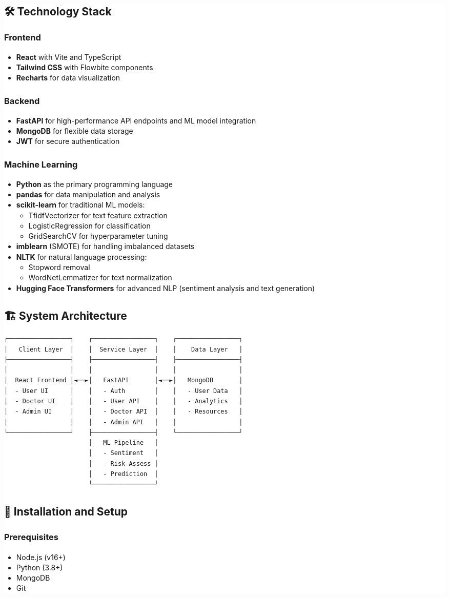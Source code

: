 ## 🛠️ Technology Stack

### Frontend
- **React** with Vite and TypeScript
- **Tailwind CSS** with Flowbite components
- **Recharts** for data visualization

### Backend
- **FastAPI** for high-performance API endpoints and ML model integration
- **MongoDB** for flexible data storage
- **JWT** for secure authentication

### Machine Learning
- **Python** as the primary programming language
- **pandas** for data manipulation and analysis
- **scikit-learn** for traditional ML models:
  - TfidfVectorizer for text feature extraction
  - LogisticRegression for classification
  - GridSearchCV for hyperparameter tuning
- **imblearn** (SMOTE) for handling imbalanced datasets
- **NLTK** for natural language processing:
  - Stopword removal
  - WordNetLemmatizer for text normalization
- **Hugging Face Transformers** for advanced NLP (sentiment analysis and text generation)

## 🏗️ System Architecture

```
┌─────────────────┐    ┌─────────────────┐    ┌─────────────────┐
│   Client Layer  │    │  Service Layer  │    │    Data Layer   │
├─────────────────┤    ├─────────────────┤    ├─────────────────┤
│                 │    │                 │    │                 │
│  React Frontend │◄──►│   FastAPI       │◄──►│   MongoDB       │
│  - User UI      │    │   - Auth        │    │   - User Data   │
│  - Doctor UI    │    │   - User API    │    │   - Analytics   │
│  - Admin UI     │    │   - Doctor API  │    │   - Resources   │
│                 │    │   - Admin API   │    │                 │
└─────────────────┘    ├─────────────────┤    └─────────────────┘
                       │   ML Pipeline   │
                       │   - Sentiment   │
                       │   - Risk Assess │
                       │   - Prediction  │
                       └─────────────────┘
```

## 🚀 Installation and Setup

### Prerequisites
- Node.js (v16+)
- Python (3.8+)
- MongoDB
- Git
